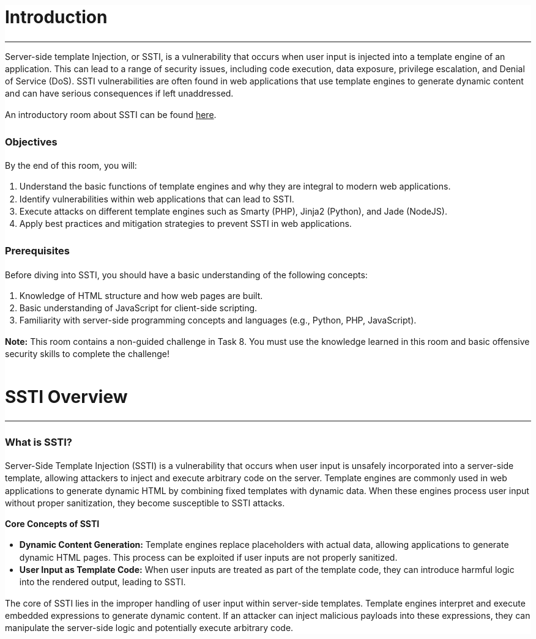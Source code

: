 ﻿# Introduction
---

Server-side template Injection, or SSTI, is a vulnerability that occurs when user input is injected into a template engine of an application. This can lead to a range of security issues, including code execution, data exposure, privilege escalation, and Denial of Service (DoS). SSTI vulnerabilities are often found in web applications that use template engines to generate dynamic content and can have serious consequences if left unaddressed.

An introductory room about SSTI can be found [here](https://tryhackme.com/r/room/learnssti).

### Objectives

By the end of this room, you will:

1. Understand the basic functions of template engines and why they are integral to modern web applications.
2. Identify vulnerabilities within web applications that can lead to SSTI.
3. Execute attacks on different template engines such as Smarty (PHP), Jinja2 (Python), and Jade (NodeJS).
4. Apply best practices and mitigation strategies to prevent SSTI in web applications.

### Prerequisites

Before diving into SSTI, you should have a basic understanding of the following concepts:

1. Knowledge of HTML structure and how web pages are built.
2. Basic understanding of JavaScript for client-side scripting.
3. Familiarity with server-side programming concepts and languages (e.g., Python, PHP, JavaScript).

**Note:** This room contains a non-guided challenge in Task 8. You must use the knowledge learned in this room and basic offensive security skills to complete the challenge!


# SSTI Overview
---

### What is SSTI?

Server-Side Template Injection (SSTI) is a vulnerability that occurs when user input is unsafely incorporated into a server-side template, allowing attackers to inject and execute arbitrary code on the server. Template engines are commonly used in web applications to generate dynamic HTML by combining fixed templates with dynamic data. When these engines process user input without proper sanitization, they become susceptible to SSTI attacks.

**Core Concepts of SSTI**

- **Dynamic Content Generation:** Template engines replace placeholders with actual data, allowing applications to generate dynamic HTML pages. This process can be exploited if user inputs are not properly sanitized.
- **User Input as Template Code:** When user inputs are treated as part of the template code, they can introduce harmful logic into the rendered output, leading to SSTI.

The core of SSTI lies in the improper handling of user input within server-side templates. Template engines interpret and execute embedded expressions to generate dynamic content. If an attacker can inject malicious payloads into these expressions, they can manipulate the server-side logic and potentially execute arbitrary code.
